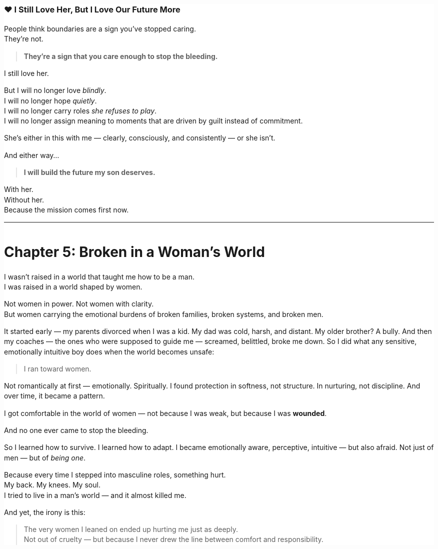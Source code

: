 ### ❤️ I Still Love Her, But I Love Our Future More

People think boundaries are a sign you’ve stopped caring.  
They’re not.

> **They’re a sign that you care enough to stop the bleeding.**

I still love her.

But I will no longer love *blindly*.  
I will no longer hope *quietly*.  
I will no longer carry roles *she refuses to play*.  
I will no longer assign meaning to moments that are driven by guilt instead of commitment.

She’s either in this with me — clearly, consciously, and consistently — or she isn’t.

And either way…

> **I will build the future my son deserves.**

With her.  
Without her.  
Because the mission comes first now.

---

# Chapter 5: Broken in a Woman’s World

I wasn’t raised in a world that taught me how to be a man.  
I was raised in a world shaped by women.

Not women in power. Not women with clarity.  
But women carrying the emotional burdens of broken families, broken systems, and broken men.

It started early — my parents divorced when I was a kid. My dad was cold, harsh, and distant. My older brother? A bully. And then my coaches — the ones who were supposed to guide me — screamed, belittled, broke me down. So I did what any sensitive, emotionally intuitive boy does when the world becomes unsafe:

> I ran toward women.

Not romantically at first — emotionally. Spiritually. I found protection in softness, not structure. In nurturing, not discipline. And over time, it became a pattern.

I got comfortable in the world of women — not because I was weak, but because I was **wounded**.

And no one ever came to stop the bleeding.

So I learned how to survive. I learned how to adapt. I became emotionally aware, perceptive, intuitive — but also afraid. Not just of men — but of *being one*.

Because every time I stepped into masculine roles, something hurt.  
My back. My knees. My soul.  
I tried to live in a man’s world — and it almost killed me.

And yet, the irony is this:

> The very women I leaned on ended up hurting me just as deeply.  
> Not out of cruelty — but because I never drew the line between comfort and responsibility.
